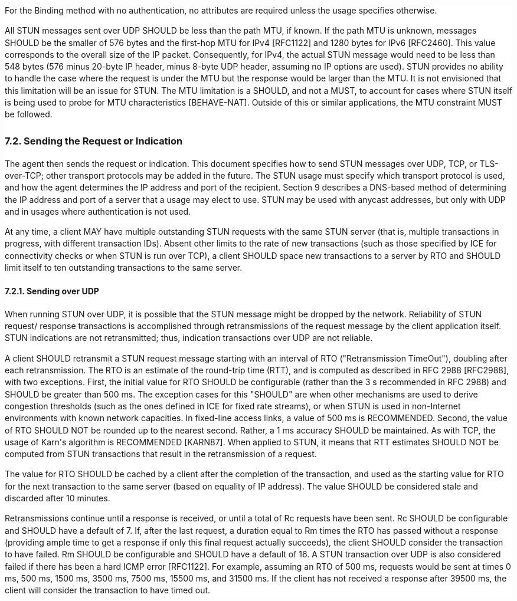 For the Binding method with no authentication, no attributes are required unless the usage specifies otherwise.

All STUN messages sent over UDP SHOULD be less than the path MTU, if known.  If the path MTU is unknown, messages SHOULD be the smaller of 576 bytes and the first-hop MTU for IPv4 [RFC1122] and 1280 bytes for IPv6 [RFC2460].  This value corresponds to the overall size of the IP packet.  Consequently, for IPv4, the actual STUN message would need to be less than 548 bytes (576 minus 20-byte IP header, minus 8-byte UDP header, assuming no IP options are used).  STUN provides no ability to handle the case where the request is under the MTU but the response would be larger than the MTU.  It is not envisioned that this limitation will be an issue for STUN.  The MTU limitation is a SHOULD, and not a MUST, to account for cases where STUN itself is being used to probe for MTU characteristics [BEHAVE-NAT].  Outside of this or similar applications, the MTU constraint MUST be followed.

### 7.2. Sending the Request or Indication

The agent then sends the request or indication.  This document specifies how to send STUN messages over UDP, TCP, or TLS-over-TCP; other transport protocols may be added in the future.  The STUN usage must specify which transport protocol is used, and how the agent determines the IP address and port of the recipient.  Section 9 describes a DNS-based method of determining the IP address and port of a server that a usage may elect to use.  STUN may be used with anycast addresses, but only with UDP and in usages where authentication is not used.

At any time, a client MAY have multiple outstanding STUN requests with the same STUN server (that is, multiple transactions in progress, with different transaction IDs).  Absent other limits to the rate of new transactions (such as those specified by ICE for connectivity checks or when STUN is run over TCP), a client SHOULD space new transactions to a server by RTO and SHOULD limit itself to ten outstanding transactions to the same server.

#### 7.2.1. Sending over UDP

When running STUN over UDP, it is possible that the STUN message might be dropped by the network.  Reliability of STUN request/ response transactions is accomplished through retransmissions of the request message by the client application itself.  STUN indications are not retransmitted; thus, indication transactions over UDP are not reliable.

A client SHOULD retransmit a STUN request message starting with an interval of RTO ("Retransmission TimeOut"), doubling after each retransmission.  The RTO is an estimate of the round-trip time (RTT), and is computed as described in RFC 2988 [RFC2988], with two exceptions.  First, the initial value for RTO SHOULD be configurable (rather than the 3 s recommended in RFC 2988) and SHOULD be greater than 500 ms.  The exception cases for this "SHOULD" are when other mechanisms are used to derive congestion thresholds (such as the ones defined in ICE for fixed rate streams), or when STUN is used in non-Internet environments with known network capacities.  In fixed-line access links, a value of 500 ms is RECOMMENDED.  Second, the value of RTO SHOULD NOT be rounded up to the nearest second.  Rather, a 1 ms accuracy SHOULD be maintained.  As with TCP, the usage of Karn's algorithm is RECOMMENDED [KARN87].  When applied to STUN, it means that RTT estimates SHOULD NOT be computed from STUN transactions that result in the retransmission of a request.

The value for RTO SHOULD be cached by a client after the completion of the transaction, and used as the starting value for RTO for the next transaction to the same server (based on equality of IP address).  The value SHOULD be considered stale and discarded after 10 minutes.

Retransmissions continue until a response is received, or until a total of Rc requests have been sent.  Rc SHOULD be configurable and SHOULD have a default of 7.  If, after the last request, a duration equal to Rm times the RTO has passed without a response (providing ample time to get a response if only this final request actually succeeds), the client SHOULD consider the transaction to have failed. Rm SHOULD be configurable and SHOULD have a default of 16.  A STUN transaction over UDP is also considered failed if there has been a hard ICMP error [RFC1122].  For example, assuming an RTO of 500 ms, requests would be sent at times 0 ms, 500 ms, 1500 ms, 3500 ms, 7500 ms, 15500 ms, and 31500 ms.  If the client has not received a response after 39500 ms, the client will consider the transaction to have timed out.
